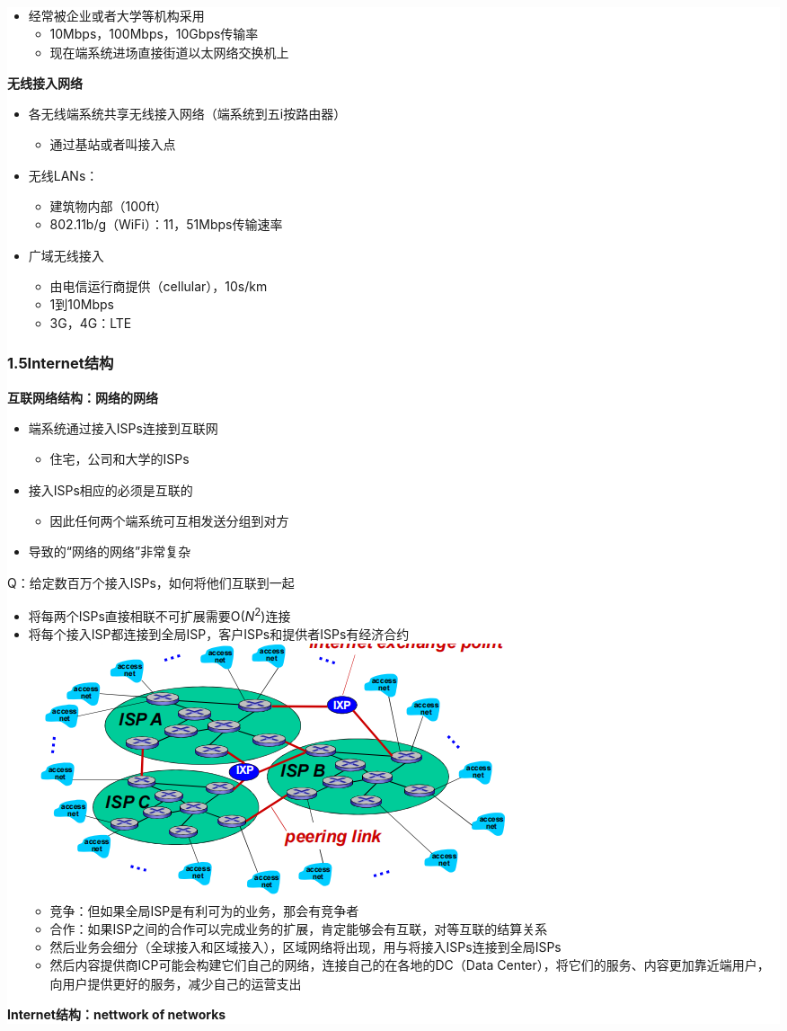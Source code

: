 - 经常被企业或者大学等机构采用
  - 10Mbps，100Mbps，10Gbps传输率
  - 现在端系统进场直接街道以太网络交换机上

**无线接入网络**

- 各无线端系统共享无线接入网络（端系统到五i按路由器）
  - 通过基站或者叫接入点

- 无线LANs：
  - 建筑物内部（100ft）
  - 802.11b/g（WiFi）：11，51Mbps传输速率
- 广域无线接入
  - 由电信运行商提供（cellular），10s/km
  - 1到10Mbps
  - 3G，4G：LTE

### 1.5Internet结构

**互联网络结构：网络的网络**

- 端系统通过接入ISPs连接到互联网
  - 住宅，公司和大学的ISPs

- 接入ISPs相应的必须是互联的
  - 因此任何两个端系统可互相发送分组到对方

- 导致的“网络的网络”非常复杂

Q：给定数百万个接入ISPs，如何将他们互联到一起

- 将每两个ISPs直接相联不可扩展需要O($N^2$)连接
- 将每个接入ISP都连接到全局ISP，客户ISPs和提供者ISPs有经济合约
![](./n_images/2022-09-06_084131.png)
  - 竞争：但如果全局ISP是有利可为的业务，那会有竞争者
  - 合作：如果ISP之间的合作可以完成业务的扩展，肯定能够会有互联，对等互联的结算关系
  - 然后业务会细分（全球接入和区域接入），区域网络将出现，用与将接入ISPs连接到全局ISPs
  - 然后内容提供商ICP可能会构建它们自己的网络，连接自己的在各地的DC（Data Center），将它们的服务、内容更加靠近端用户，向用户提供更好的服务，减少自己的运营支出

**Internet结构：nettwork of networks**
